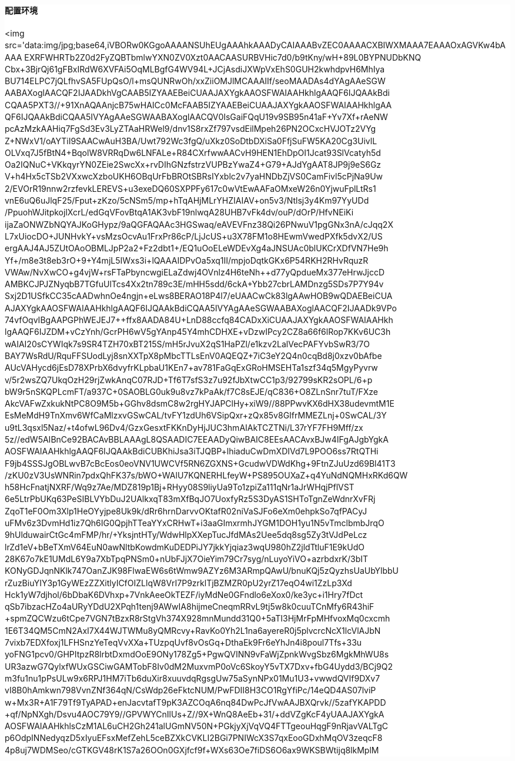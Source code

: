 

#### 配置环境

<img src='data:img/jpg;base64,iVBORw0KGgoAAAANSUhEUgAAAhkAAADyCAIAAABvZEC0AAAACXBIWXMAAA7EAAAOxAGVKw4bAAAA
EXRFWHRTb2Z0d2FyZQBTbmlwYXN0ZV0Xzt0AACAASURBVHic7d0/b9tKny/wH+89L0BYPNUDbKNQ
Cbx+3BjrQj61gFBxIRdW6XVFAi5OqMLBgfG4WV94L+JCjAsdiJXWpVxEhS0GUH2kwhdpvH6MhIya
BU714ELPC7jQLfhvSA5FUpQsO/l+msQUNRwOh/xxZiiOMJlMCAAAIIf/seoMAADAs4dYAgAAeSGW
AABAXoglAACQF2IJAADkhVgCAAB5IZYAAEBeiCUAAJAXYgkAAOSFWAIAAHkhlgAAQF6IJQAAkBdi
CQAA5PXT3//+91XnAQAAnjcB75wHAICc0McFAAB5IZYAAEBeiCUAAJAXYgkAAOSFWAIAAHkhlgAA
QF6IJQAAkBdiCQAA5IVYAgAAeSGWAABAXoglAACQV0IsGaiFQqU19v9SB95n41aF+Yv7Xf+rAeNW
pcAzMzkAAHiq7FgSd3Ev3LyZTAaHRWel9/dnv1S8rxZf797vsdEilMpeh26PN2OCxcHVJOTz2VYg
Z+NWxV1/oAYTiI9SAACwAuH3BA/Uwt792Wc3fgQ/uXkz0SoDtbDXiSa0FfjSuFW5KA20Cg3UivlL
OLVxq7J5fBtN4+BqolW8VRRqDw6LNFALe+R84CXrfwwAACvH9HEN1EhDpOI1Jcat93SlVcatyh5d
Oa2IQNuC+VKkqyrYN0ZEie2SwcXx+rvDIhGNzfstrzVUPBzYwaZ4+G79+AJdYgAAT8JP9j9eS6Gz
V+h4Hx5cTSb2VXxwcXzboUKH6OBqUrFbBROtSBRsIYxblc2v7yaHNDbZjVS0CamFivl5cPjNa9Uw
2/EVOrR19nnw2rzfevkLEREVS+u3exeDQ60SXPPFy617c0wVtEwAAFaOMxeW26n0YjwuFplLtRs1
vnE6uQ6uJlqF25/Fput+zKzo/5cNSm5/mp+hTqAHjMLrYHZIAIAV+on5v3/Ntlsj3y4Km97YyUDd
/PpuohWJitpkojlXcrL/edGqVFovBtqA1AK3vbF19nlwqA28UHB7vFk4dv/ouP/dOrP/HfvNEiKi
ijaZaONWZbNQYAJKoGHypz/9aQGFAQAAc3HGSwaq/eAVEVFnz38Qi26PNwuV1pgGNx3nA/cJqq2X
L7xUiocDO+JUNHvkY+vsMzsOcvAu1FrxPr86cP/LjJcUS+u3X78FM1o8HEwmVwedPXfk5dvX2/US
ergAAJ4AJ5ZUtOAoOBMLJpP2a2+Fz2dbt1+/EQ1uOoELeWDEvXg4aJNSUAc0blUKCrXDfVN7He9h
Yf+/m8e3t8eb3rO+9+Y4mjL5IWxs3i+lQAAAIDPvOa5xq1II/mpjoDqtkGKx6P54RKH2RHvRquzR
VWAw/NvXwCO+g4vjW+rsFTaPbyncwgiELaZdwj4OVnlz4H6teNh++d77yQpdueMx377eHrwJjccD
AMBKCJPJZNyqbB7TGfuUlTcs4Xx2tn789c3E/mHH5sdd/6ckA+Ybb27cbrLAMDnzg5SDs7P7Y94v
Sxj2D1USfkCC35cAADwhnOe4ngjn+eLws8BERAO18P4l7/eUAACwCk83lgAAwHOB9wQDAEBeiCUA
AJAXYgkAAOSFWAIAAHkhlgAAQF6IJQAAkBdiCQAA5IVYAgAAeSGWAABAXoglAACQF2IJAADk9VPo
74vfOqvIBgAAPGPhWEJEJ7++ffx8AADA84U+LnD88ccfq84CADxXiCUAAJAXYgkAAOSFWAIAAHkh
lgAAQF6IJZDM+vCzYnh/GcrPH6wV5gYAnp45Y4mhCDHXE+vDzwIPcy2CZ8a66f6lRop7KKv6UC3h
wAIAI20sCYWIqk7s9SR4TZH70xBT215S/mH5rJvuX2qS1HaPZl/e1kzv2LalVecPAFYvbSwR3/7O
BAY7WsRdU/RquFFSUodLyj8snXXTpX8pMbcTTLsEnV0AQEQZ+7iC3eY2Q4n0cqBd8j0xzv0bAfbe
AUcVAHycd6jEsD78XPrbX6dvyfrKLpbaU1KEn7+av781FaGqExGRoHMSEHTa1szf34q5MgyPyvrw
v/5r2wsZQ7UkqOzH29rjZwkAnqC07RJD+Tf6T7sfS3z7u92fJbXtwCC1p3/92799sKR2sOPL/6+p
bW9r5nSKQPLcmFT/a937C+0SAOBLG0uk9u8vz7kPaAk/f7C8sEJE/qC836+O8ZLnSnr7tuT/FXze
AkcVAFwZxkukNtPC8O9M5b+GGhv8dsmC8w2rgHYJAPClHy+xiW9//88PPwvKX6dHX38udevmtM1E
EsMeMdH9TnXmv6WfCaMlzxvGSwCAL/tvFY1zdUh6VSipQxr+zQx85v8GIfrMMEZLnj+0SwCAL/3Y
u9tL3qsxl5Naz/+t4ofwL96Dv4/GzxGesxtFKKnDyHjJUC3hmAIAkTCZTNi/L37rYF7FH9Mff/zx
5z//edW5AIBnCe92BACAvBBLAAAgL8QSAADIC7EEAADyQiwBAIC8EEsAACAvxBJw4IFgAJgbYgkA
AOSFWAIAAHkhlgAAQF6IJQAAkBdiCUBKhiJsa3iTJQBP+lhiaduCwDmXDIVd7L9POO6ss7RtQTHi
F9jb4SSSJgOBLwvB7cBcEos0eoVNV1UWCVf5RN6ZGXNS+GcudwVDWdKhg+9FtnZJuUzd69Bl41T3
/zKU0zV3UsWNRin7pdxQhFK37s/bWO+WAlU7KQNERHLfeyW+PS895OUXaZ+q4YuNdNQMHxRKd6QW
h58HcFnatjNXRF/Wq9z7Ae/MDZ819p1Bj+RHyy08S9liyUa9To1zpiZa111qNr1aJrWHqjPflVST
6e5LtrPbUKq63PeSIBLVYbDuJ2UAlkxqT83mXfBqJO7UoxfyRz5S3DyAS1SHToTgnZeWdnrXvFRj
ZqoT1eF0Om3Xlp1HeOYyjpe8Uk9k/dRr6hrnDarvvOKtafR02niVaSJFo6eXm0ehpkSo7qfPACyJ
uFMv6z3DvmHd1iz7Qh6IG0QpjhTTeaYYxCRHwT+i3aaGImxrmhJYGM1DOH1yu1N5vTmclbmbJrqO
9hUlduwairCtGc4mFMP/hr/+YksjntHTy/WdwHlpXXepTucJfdMAs2Uee5dq8sg5Zy3tVJdPeLcz
lrZd1eV+bBeTXmV64EuN0awNltbKowdmKuDEDPiJY7jkkYjqiaz3wqU980hZ2jldTtluF1E9kUdO
28K67o7kE1UMdL6Y9a7XbTpqPNSm0+nUbFJjX7OieYim79Cr7syg/nLuyoYiVO+azrbdxrK/3bIT
KONyGDJqnNKlk747OanZJK98FlwaEW6s6tWmw9AZYz6M3ARmpQAwU/bnuKQj5zQyzhsUaUbYlbbU
rZuzBiuYIY3p1GyWEzZZXitlyICfOIZLlqW8VrI7P9zrklTjBZMZR0pU2yrZ17eqO4wi1ZzLp3Xd
Hck1yW7djhol/6bDbaK6DVhxp+7VnkAeeOkTEZF/iyMdNe0GFndlo6eXox0/ke3yc+i1Hry7fDct
qSb7ibzacHZo4aURyYDdU2XPqh1tenj9AWwIA8hijmeCneqmRRvL9tj5w8k0cuuTCnMfy6R43hiF
+spmZQCWzu6tCpe7VGN7tBzxR8rStgVh374X928mnMundd31Q0+5aTI3HjMrFpMHfvoxMq0cxcmh
1E6T34QM5CmN2AxI7X44WJTWMu8yQMRcvy+RavKo0Yh2L1na6ayereR0j5plvcrcNcX1lcVlAJbN
7vixb7EDXfoxj1LFHSnzYeTeqVvXXa+TUzpqUvf8vOsGq+DthaEk9Fr6eYhJn4i8poul7Tfs+33u
yoFNG1pcv0/GHPItpzR8lrbtDxmdOoE9ONy178Zg5+PgwQVINN9vFaWjZpnkWvgSbz6MgkMhWU8s
UR3azwG7QylxfWUxGSCiwGAMTobF8Iv0dM2MuxvmP0oVc6SkoyY5vTX7Dxv+fbG4Uydd3/BCj9Q2
m3fu1nu1pPsULw9x6RPJ1HM7iTb6duXir8xuuvdqRgsgUw75aSynNPx01Mu1U3+vwwdQVIf9DXv7
vI8B0hAmkwn798VvnZNf364qN/CsWdp26eFktcNUM/PwFDII8H3CO1RgYfiPc/14eQD4AS07lviP
w+Mx3R+A1F79Tf9TyAPAD+enJacvtafT9pK3AZCOqA6nq84DwPcJfVwAAJBXQrvk//5zafYKAPDD
+qf/NpNXgh/Dsvu4AOC79Y9//GPVWYCnIlUs+Z//9X+WnQ8AeEb+31/+ddVZgKcF4yUAAJAXYgkA
AOSFWAIAAHkhlsCzM1AL6uCH2Gh241alUGmNV50N+PGkjyXjVqVQ4FTTgeouHqgF9nRjavVALTgC
p6OdpINNedyqzD5xIyuEFsxMefZehL5ceBZXkCVKLI2BGi7PNIWcX3S7qxEooGDxhMqOV3zeqcF8
4p8uj7WDMSeo/cGTKGV48rK1S7a26OOn0GXjfcf9f+WXs63Oe7fiDS6O6ax9WKSBWtijq8lkMplM
